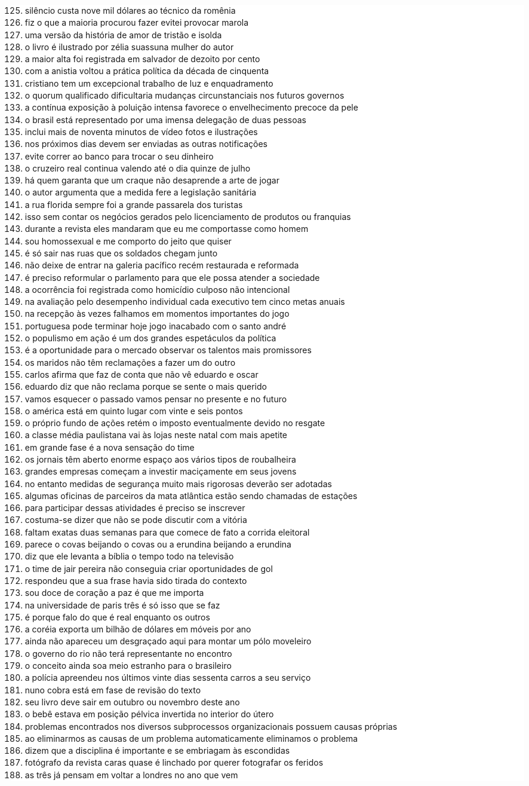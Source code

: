 0125. silêncio custa nove mil dólares ao técnico da romênia
0126. fiz o que a maioria procurou fazer evitei provocar marola
0127. uma versão da história de amor de tristão e isolda
0128. o livro é ilustrado por zélia suassuna mulher do autor
0129. a maior alta foi registrada em salvador de dezoito por cento
0130. com a anistia voltou a prática política da década de cinquenta
0131. cristiano tem um excepcional trabalho de luz e enquadramento
0132. o quorum qualificado dificultaria mudanças circunstanciais nos futuros governos
0133. a contínua exposição à poluição intensa favorece o envelhecimento precoce da pele
0134. o brasil está representado por uma imensa delegação de duas pessoas
0135. inclui mais de noventa minutos de vídeo fotos e ilustrações
0136. nos próximos dias devem ser enviadas as outras notificações
0137. evite correr ao banco para trocar o seu dinheiro
0138. o cruzeiro real continua valendo até o dia quinze de julho
0139. há quem garanta que um craque não desaprende a arte de jogar
0140. o autor argumenta que a medida fere a legislação sanitária
0141. a rua florida sempre foi a grande passarela dos turistas
0142. isso sem contar os negócios gerados pelo licenciamento de produtos ou franquias
0143. durante a revista eles mandaram que eu me comportasse como homem
0144. sou homossexual e me comporto do jeito que quiser
0145. é só sair nas ruas que os soldados chegam junto
0146. não deixe de entrar na galeria pacífico recém restaurada e reformada
0147. é preciso reformular o parlamento para que ele possa atender a sociedade
0148. a ocorrência foi registrada como homicídio culposo não intencional
0149. na avaliação pelo desempenho individual cada executivo tem cinco metas anuais
0150. na recepção às vezes falhamos em momentos importantes do jogo
0151. portuguesa pode terminar hoje jogo inacabado com o santo andré
0152. o populismo em ação é um dos grandes espetáculos da política
0153. é a oportunidade para o mercado observar os talentos mais promissores
0154. os maridos não têm reclamações a fazer um do outro
0155. carlos afirma que faz de conta que não vê eduardo e oscar
0156. eduardo diz que não reclama porque se sente o mais querido
0157. vamos esquecer o passado vamos pensar no presente e no futuro
0158. o américa está em quinto lugar com vinte e seis pontos
0159. o próprio fundo de ações retém o imposto eventualmente devido no resgate
0160. a classe média paulistana vai às lojas neste natal com mais apetite
0161. em grande fase é a nova sensação do time
0162. os jornais têm aberto enorme espaço aos vários tipos de roubalheira
0163. grandes empresas começam a investir maciçamente em seus jovens
0164. no entanto medidas de segurança muito mais rigorosas deverão ser adotadas
0165. algumas oficinas de parceiros da mata atlântica estão sendo chamadas de estações
0166. para participar dessas atividades é preciso se inscrever
0167. costuma-se dizer que não se pode discutir com a vitória
0168. faltam exatas duas semanas para que comece de fato a corrida eleitoral
0169. parece o covas beijando o covas ou a erundina beijando a erundina
0170. diz que ele levanta a bíblia o tempo todo na televisão
0171. o time de jair pereira não conseguia criar oportunidades de gol
0172. respondeu que a sua frase havia sido tirada do contexto
0173. sou doce de coração a paz é que me importa
0174. na universidade de paris três é só isso que se faz
0175. é porque falo do que é real enquanto os outros
0176. a coréia exporta um bilhão de dólares em móveis por ano
0177. ainda não apareceu um desgraçado aqui para montar um pólo moveleiro
0178. o governo do rio não terá representante no encontro
0179. o conceito ainda soa meio estranho para o brasileiro
0180. a polícia apreendeu nos últimos vinte dias sessenta carros a seu serviço
0181. nuno cobra está em fase de revisão do texto
0182. seu livro deve sair em outubro ou novembro deste ano
0183. o bebê estava em posição pélvica invertida no interior do útero
0184. problemas encontrados nos diversos subprocessos organizacionais possuem causas próprias
0185. ao eliminarmos as causas de um problema automaticamente eliminamos o problema
0186. dizem que a disciplina é importante e se embriagam às escondidas
0187. fotógrafo da revista caras quase é linchado por querer fotografar os feridos
0188. as três já pensam em voltar a londres no ano que vem